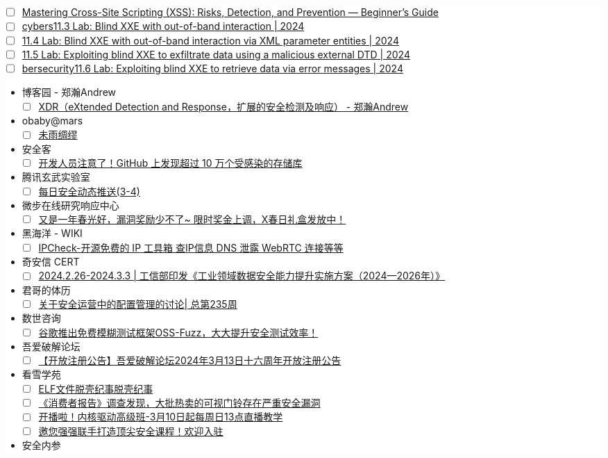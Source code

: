   - [ ] [Mastering Cross-Site Scripting (XSS): Risks, Detection, and Prevention — Beginner’s Guide](https://infosecwriteups.com/mastering-cross-site-scripting-xss-risks-detection-and-prevention-3cee199d2fff?source=rss----7b722bfd1b8d--bug_bounty)
  - [ ] [cybers11.3 Lab: Blind XXE with out-of-band interaction | 2024](https://infosecwriteups.com/cybers11-3-lab-blind-xxe-with-out-of-band-interaction-2024-9f2f5caf98ad?source=rss----7b722bfd1b8d--bug_bounty)
  - [ ] [11.4 Lab: Blind XXE with out-of-band interaction via XML parameter entities | 2024](https://infosecwriteups.com/11-4-lab-blind-xxe-with-out-of-band-interaction-via-xml-parameter-entities-2024-14fbb40ba2f0?source=rss----7b722bfd1b8d--bug_bounty)
  - [ ] [11.5 Lab: Exploiting blind XXE to exfiltrate data using a malicious external DTD | 2024](https://infosecwriteups.com/11-5-lab-exploiting-blind-xxe-to-exfiltrate-data-using-a-malicious-external-dtd-2024-a0cc2615cd5e?source=rss----7b722bfd1b8d--bug_bounty)
  - [ ] [bersecurity11.6 Lab: Exploiting blind XXE to retrieve data via error messages | 2024](https://infosecwriteups.com/bersecurity11-6-lab-exploiting-blind-xxe-to-retrieve-data-via-error-messages-2024-4b7f1340195a?source=rss----7b722bfd1b8d--bug_bounty)
- 博客园 - 郑瀚Andrew
  - [ ] [XDR（eXtended Detection and Response，扩展的安全检测及响应） - 郑瀚Andrew](https://www.cnblogs.com/LittleHann/p/18050905)
- obaby@mars
  - [ ] [未雨绸缪](https://h4ck.org.cn/2024/03/15722)
- 安全客
  - [ ] [开发人员注意了！GitHub 上发现超过 10 万个受感染的存储库](https://mp.weixin.qq.com/s?__biz=MzA5ODA0NDE2MA==&mid=2649786218&idx=1&sn=4941efa7e92d87b6f302ef5dcc6d6df3&chksm=8893b705bfe43e137044b02cb3ae87b303033d8d793a86bb2d72d8cce6c22552e22e71d0e26c&scene=58&subscene=0#rd)
- 腾讯玄武实验室
  - [ ] [每日安全动态推送(3-4)](https://mp.weixin.qq.com/s?__biz=MzA5NDYyNDI0MA==&mid=2651959543&idx=1&sn=c372f489d6f679b18bfbb1bb2f3fde3a&chksm=8baed068bcd9597ee9fffb2204f79febd268391b6653cdc3fcbfd5189717198824b02846ef9d&scene=58&subscene=0#rd)
- 微步在线研究响应中心
  - [ ] [又是一年春光好，漏洞奖励少不了~ 限时奖金上调，X春日礼盒发放中！](https://mp.weixin.qq.com/s?__biz=Mzg5MTc3ODY4Mw==&mid=2247504841&idx=1&sn=1de29f71231d190a6edb9d4c7f0f62f8&chksm=cfcab0ddf8bd39cb60ea181f786e8753b3769b29a65c0e542e79fcdbc803e43d56900cf30592&scene=58&subscene=0#rd)
- 黑海洋 - WIKI
  - [ ] [IPCheck-开源免费的 IP 工具箱 查IP信息 DNS 泄露 WebRTC 连接等等](https://blog.upx8.com/4088)
- 奇安信 CERT
  - [ ] [2024.2.26-2024.3.3 | 工信部印发《工业领域数据安全能力提升实施方案（2024—2026年）》](https://mp.weixin.qq.com/s?__biz=MzU5NDgxODU1MQ==&mid=2247500563&idx=1&sn=34b62c525770ed713aaf92b49e2b70c5&chksm=fe79e78bc90e6e9db9a7fdd55bee902e4f4f499e2540cd7abf39f772f7768cc11cba3c4c7ae2&scene=58&subscene=0#rd)
- 君哥的体历
  - [ ] [关于安全运营中的配置管理的讨论| 总第235周](https://mp.weixin.qq.com/s?__biz=MzI2MjQ1NTA4MA==&mid=2247490983&idx=1&sn=da44196a6e8bdfa1078f67d63fc9415c&chksm=ea4bb7e0dd3c3ef691b4a484687da03e878590fbd358064a0512ae593d34da2d272f27e226b3&scene=58&subscene=0#rd)
- 数世咨询
  - [ ] [谷歌推出免费模糊测试框架OSS-Fuzz，大大提升安全测试效率！](https://mp.weixin.qq.com/s?__biz=MzkxNzA3MTgyNg==&mid=2247509250&idx=1&sn=42f32d00ab97be41ab586769f44104e2&chksm=c144d7bff6335ea944f0c9a21a5442e1a4c96b2b1c3d074a5be6163fad31f8a4e3c79f86f26b&scene=58&subscene=0#rd)
- 吾爱破解论坛
  - [ ] [【开放注册公告】吾爱破解论坛2024年3月13日十六周年开放注册公告](https://mp.weixin.qq.com/s?__biz=MjM5Mjc3MDM2Mw==&mid=2651140118&idx=1&sn=ebfd649128b56c20a3de756477233ecb&chksm=bd50a0428a27295408280749dc6c261e8a5194b893e1c0a27ace4fe77317a20f7bf9b96c5a43&scene=58&subscene=0#rd)
- 看雪学苑
  - [ ] [ELF文件脱壳纪事脱壳纪事](https://mp.weixin.qq.com/s?__biz=MjM5NTc2MDYxMw==&mid=2458543004&idx=1&sn=725adc0fb63a7bf7dde7be0e6f3b1bde&chksm=b18d531686fada003b2253064e745de8b3a89e4598b6cc28237ace16653b06ace92de10e13fa&scene=58&subscene=0#rd)
  - [ ] [《消费者报告》调查发现，大批热卖的可视门铃存在严重安全漏洞](https://mp.weixin.qq.com/s?__biz=MjM5NTc2MDYxMw==&mid=2458543004&idx=2&sn=8474eb0bb08555842061eb4c320e8810&chksm=b18d531686fada00592705ac726852efba60e2a28f4750c7dfcd8e2d17bf3c9c08acc532049e&scene=58&subscene=0#rd)
  - [ ] [开播啦！内核驱动高级班-3月10日起每周日13点直播教学](https://mp.weixin.qq.com/s?__biz=MjM5NTc2MDYxMw==&mid=2458543004&idx=3&sn=97e7c0e18630a8608462af1a9cc61059&chksm=b18d531686fada00ab453e0491beaef9d3ea41e6dac2fa325bdd186b2984d9ba26fb17c259c6&scene=58&subscene=0#rd)
  - [ ] [邀您强强联手打造顶尖安全课程！欢迎入驻](https://mp.weixin.qq.com/s?__biz=MjM5NTc2MDYxMw==&mid=2458543004&idx=4&sn=52a69643caf49243675bacf08ad54875&chksm=b18d531686fada00ca9c385420c0c2e22f3cb3e543a814a22ac528e56220f065c3e1c277818e&scene=58&subscene=0#rd)
- 安全内参